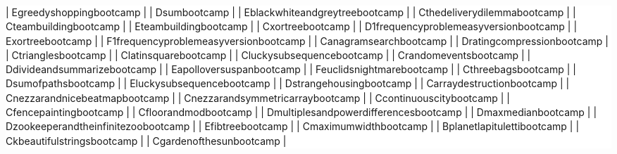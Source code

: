 | Egreedyshoppingbootcamp |
| Dsumbootcamp |
| Eblackwhiteandgreytreebootcamp |
| Cthedeliverydilemmabootcamp |
| Cteambuildingbootcamp |
| Eteambuildingbootcamp |
| Cxortreebootcamp |
| D1frequencyproblemeasyversionbootcamp |
| Exortreebootcamp |
| F1frequencyproblemeasyversionbootcamp |
| Canagramsearchbootcamp |
| Dratingcompressionbootcamp |
| Ctrianglesbootcamp |
| Clatinsquarebootcamp |
| Cluckysubsequencebootcamp |
| Crandomeventsbootcamp |
| Ddivideandsummarizebootcamp |
| Eapolloversuspanbootcamp |
| Feuclidsnightmarebootcamp |
| Cthreebagsbootcamp |
| Dsumofpathsbootcamp |
| Eluckysubsequencebootcamp |
| Dstrangehousingbootcamp |
| Carraydestructionbootcamp |
| Cnezzarandnicebeatmapbootcamp |
| Cnezzarandsymmetricarraybootcamp |
| Ccontinuouscitybootcamp |
| Cfencepaintingbootcamp |
| Cfloorandmodbootcamp |
| Dmultiplesandpowerdifferencesbootcamp |
| Dmaxmedianbootcamp |
| Dzookeeperandtheinfinitezoobootcamp |
| Efibtreebootcamp |
| Cmaximumwidthbootcamp |
| Bplanetlapitulettibootcamp |
| Ckbeautifulstringsbootcamp |
| Cgardenofthesunbootcamp |
